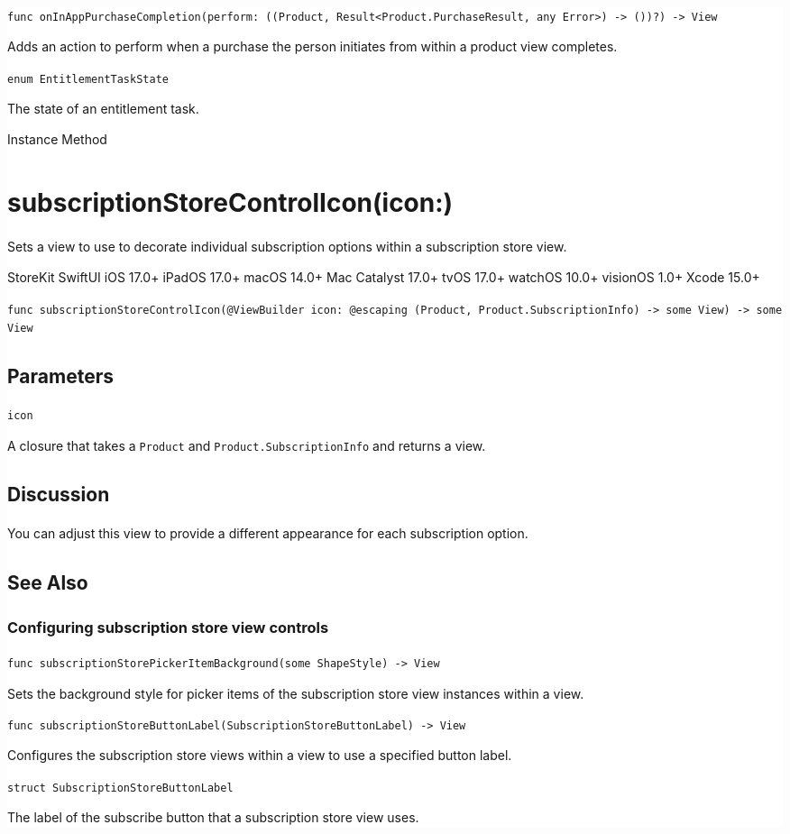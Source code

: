 `func onInAppPurchaseCompletion(perform: ((Product,
Result<Product.PurchaseResult, any Error>) -> ())?) -> View`

Adds an action to perform when a purchase the person initiates from within a
product view completes.

`enum EntitlementTaskState`

The state of an entitlement task.

Instance Method

# subscriptionStoreControlIcon(icon:)

Sets a view to use to decorate individual subscription options within a
subscription store view.

StoreKit  SwiftUI  iOS 17.0+  iPadOS 17.0+  macOS 14.0+  Mac Catalyst 17.0+
tvOS 17.0+  watchOS 10.0+  visionOS 1.0+  Xcode 15.0+

    
    
    func subscriptionStoreControlIcon(@ViewBuilder icon: @escaping (Product, Product.SubscriptionInfo) -> some View) -> some View

##  Parameters

`icon`

    

A closure that takes a `Product` and `Product.SubscriptionInfo` and returns a
view.

## Discussion

You can adjust this view to provide a different appearance for each
subscription option.

## See Also

### Configuring subscription store view controls

`func subscriptionStorePickerItemBackground(some ShapeStyle) -> View`

Sets the background style for picker items of the subscription store view
instances within a view.

`func subscriptionStoreButtonLabel(SubscriptionStoreButtonLabel) -> View`

Configures the subscription store views within a view to use a specified
button label.

`struct SubscriptionStoreButtonLabel`

The label of the subscribe button that a subscription store view uses.
